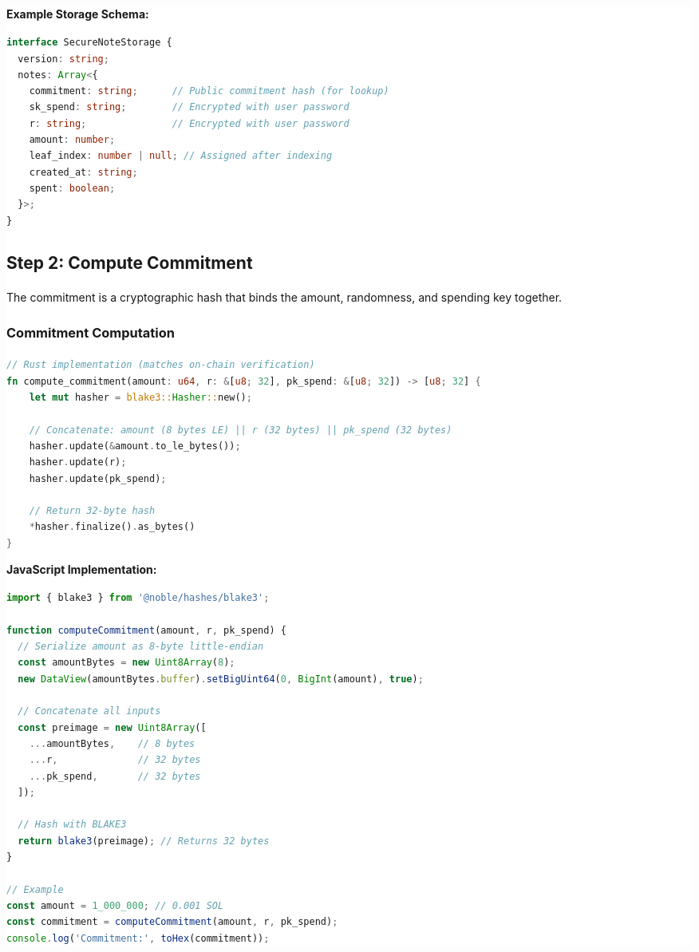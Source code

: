 **Example Storage Schema:**
```typescript
interface SecureNoteStorage {
  version: string;
  notes: Array<{
    commitment: string;      // Public commitment hash (for lookup)
    sk_spend: string;        // Encrypted with user password
    r: string;               // Encrypted with user password
    amount: number;
    leaf_index: number | null; // Assigned after indexing
    created_at: string;
    spent: boolean;
  }>;
}
```

## Step 2: Compute Commitment

The commitment is a cryptographic hash that binds the amount, randomness, and spending key together.

### Commitment Computation

```rust
// Rust implementation (matches on-chain verification)
fn compute_commitment(amount: u64, r: &[u8; 32], pk_spend: &[u8; 32]) -> [u8; 32] {
    let mut hasher = blake3::Hasher::new();

    // Concatenate: amount (8 bytes LE) || r (32 bytes) || pk_spend (32 bytes)
    hasher.update(&amount.to_le_bytes());
    hasher.update(r);
    hasher.update(pk_spend);

    // Return 32-byte hash
    *hasher.finalize().as_bytes()
}
```

**JavaScript Implementation:**
```javascript
import { blake3 } from '@noble/hashes/blake3';

function computeCommitment(amount, r, pk_spend) {
  // Serialize amount as 8-byte little-endian
  const amountBytes = new Uint8Array(8);
  new DataView(amountBytes.buffer).setBigUint64(0, BigInt(amount), true);

  // Concatenate all inputs
  const preimage = new Uint8Array([
    ...amountBytes,    // 8 bytes
    ...r,              // 32 bytes
    ...pk_spend,       // 32 bytes
  ]);

  // Hash with BLAKE3
  return blake3(preimage); // Returns 32 bytes
}

// Example
const amount = 1_000_000; // 0.001 SOL
const commitment = computeCommitment(amount, r, pk_spend);
console.log('Commitment:', toHex(commitment));
```
